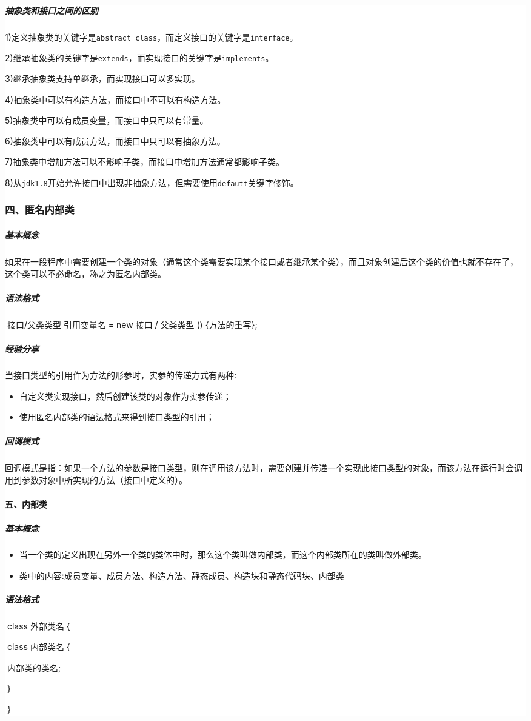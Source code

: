 ##### 抽象类和接口之间的区别

1)定义抽象类的关键字是`abstract class`，而定义接口的关键字是`interface`。

2)继承抽象类的关键字是`extends`，而实现接口的关键字是`implements`。

3)继承抽象类支持单继承，而实现接口可以多实现。

4)抽象类中可以有构造方法，而接口中不可以有构造方法。

5)抽象类中可以有成员变量，而接口中只可以有常量。

6)抽象类中可以有成员方法，而接口中只可以有抽象方法。

7)抽象类中增加方法可以不影响子类，而接口中增加方法通常都影响子类。

8)从`jdk1.8`开始允许接口中出现非抽象方法，但需要使用`defautt`关键字修饰。



### 四、匿名内部类

##### 基本概念

​	如果在一段程序中需要创建一个类的对象（通常这个类需要实现某个接口或者继承某个类），而且对象创建后这个类的价值也就不存在了，这个类可以不必命名，称之为匿名内部类。

##### 语法格式

​	接口/父类类型 引用变量名 = new 接口 / 父类类型 () {方法的重写};

##### 经验分享

当接口类型的引用作为方法的形参时，实参的传递方式有两种:

+ 自定义类实现接口，然后创建该类的对象作为实参传递；

+ 使用匿名内部类的语法格式来得到接口类型的引用；

##### 回调模式

​	回调模式是指：如果一个方法的参数是接口类型，则在调用该方法时，需要创建并传递一个实现此接口类型的对象，而该方法在运行时会调用到参数对象中所实现的方法（接口中定义的）。



#### 五、内部类

##### 基本概念

+ 当一个类的定义出现在另外一个类的类体中时，那么这个类叫做内部类，而这个内部类所在的类叫做外部类。

+ 类中的内容:成员变量、成员方法、构造方法、静态成员、构造块和静态代码块、内部类

##### 语法格式

​	class 外部类名 {

​		class 内部类名 {

​			内部类的类名;

​		}

​	}
